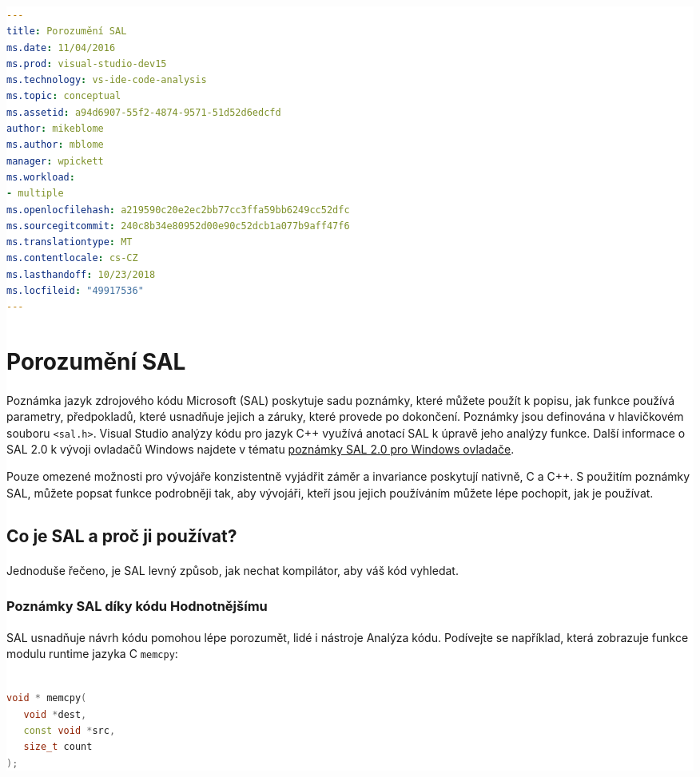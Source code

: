 ```yaml
---
title: Porozumění SAL
ms.date: 11/04/2016
ms.prod: visual-studio-dev15
ms.technology: vs-ide-code-analysis
ms.topic: conceptual
ms.assetid: a94d6907-55f2-4874-9571-51d52d6edcfd
author: mikeblome
ms.author: mblome
manager: wpickett
ms.workload:
- multiple
ms.openlocfilehash: a219590c20e2ec2bb77cc3ffa59bb6249cc52dfc
ms.sourcegitcommit: 240c8b34e80952d00e90c52dcb1a077b9aff47f6
ms.translationtype: MT
ms.contentlocale: cs-CZ
ms.lasthandoff: 10/23/2018
ms.locfileid: "49917536"
---
```

# <a name="understanding-sal"></a>Porozumění SAL

Poznámka jazyk zdrojového kódu Microsoft (SAL) poskytuje sadu poznámky, které můžete použít k popisu, jak funkce používá parametry, předpokladů, které usnadňuje jejich a záruky, které provede po dokončení. Poznámky jsou definována v hlavičkovém souboru `<sal.h>`. Visual Studio analýzy kódu pro jazyk C++ využívá anotací SAL k úpravě jeho analýzy funkce. Další informace o SAL 2.0 k vývoji ovladačů Windows najdete v tématu [poznámky SAL 2.0 pro Windows ovladače](http://go.microsoft.com/fwlink/?LinkId=250979).

Pouze omezené možnosti pro vývojáře konzistentně vyjádřit záměr a invariance poskytují nativně, C a C++. S použitím poznámky SAL, můžete popsat funkce podrobněji tak, aby vývojáři, kteří jsou jejich používáním můžete lépe pochopit, jak je používat.

## <a name="what-is-sal-and-why-should-you-use-it"></a>Co je SAL a proč ji používat?

Jednoduše řečeno, je SAL levný způsob, jak nechat kompilátor, aby váš kód vyhledat.

### <a name="sal-makes-code-more-valuable"></a>Poznámky SAL díky kódu Hodnotnějšímu

SAL usnadňuje návrh kódu pomohou lépe porozumět, lidé i nástroje Analýza kódu. Podívejte se například, která zobrazuje funkce modulu runtime jazyka C `memcpy`:

```cpp

void * memcpy(
   void *dest,
   const void *src,
   size_t count
);
```
